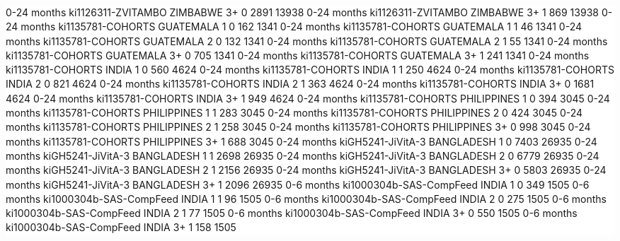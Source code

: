 0-24 months   ki1126311-ZVITAMBO         ZIMBABWE                       3+                  0     2891   13938
0-24 months   ki1126311-ZVITAMBO         ZIMBABWE                       3+                  1      869   13938
0-24 months   ki1135781-COHORTS          GUATEMALA                      1                   0      162    1341
0-24 months   ki1135781-COHORTS          GUATEMALA                      1                   1       46    1341
0-24 months   ki1135781-COHORTS          GUATEMALA                      2                   0      132    1341
0-24 months   ki1135781-COHORTS          GUATEMALA                      2                   1       55    1341
0-24 months   ki1135781-COHORTS          GUATEMALA                      3+                  0      705    1341
0-24 months   ki1135781-COHORTS          GUATEMALA                      3+                  1      241    1341
0-24 months   ki1135781-COHORTS          INDIA                          1                   0      560    4624
0-24 months   ki1135781-COHORTS          INDIA                          1                   1      250    4624
0-24 months   ki1135781-COHORTS          INDIA                          2                   0      821    4624
0-24 months   ki1135781-COHORTS          INDIA                          2                   1      363    4624
0-24 months   ki1135781-COHORTS          INDIA                          3+                  0     1681    4624
0-24 months   ki1135781-COHORTS          INDIA                          3+                  1      949    4624
0-24 months   ki1135781-COHORTS          PHILIPPINES                    1                   0      394    3045
0-24 months   ki1135781-COHORTS          PHILIPPINES                    1                   1      283    3045
0-24 months   ki1135781-COHORTS          PHILIPPINES                    2                   0      424    3045
0-24 months   ki1135781-COHORTS          PHILIPPINES                    2                   1      258    3045
0-24 months   ki1135781-COHORTS          PHILIPPINES                    3+                  0      998    3045
0-24 months   ki1135781-COHORTS          PHILIPPINES                    3+                  1      688    3045
0-24 months   kiGH5241-JiVitA-3          BANGLADESH                     1                   0     7403   26935
0-24 months   kiGH5241-JiVitA-3          BANGLADESH                     1                   1     2698   26935
0-24 months   kiGH5241-JiVitA-3          BANGLADESH                     2                   0     6779   26935
0-24 months   kiGH5241-JiVitA-3          BANGLADESH                     2                   1     2156   26935
0-24 months   kiGH5241-JiVitA-3          BANGLADESH                     3+                  0     5803   26935
0-24 months   kiGH5241-JiVitA-3          BANGLADESH                     3+                  1     2096   26935
0-6 months    ki1000304b-SAS-CompFeed    INDIA                          1                   0      349    1505
0-6 months    ki1000304b-SAS-CompFeed    INDIA                          1                   1       96    1505
0-6 months    ki1000304b-SAS-CompFeed    INDIA                          2                   0      275    1505
0-6 months    ki1000304b-SAS-CompFeed    INDIA                          2                   1       77    1505
0-6 months    ki1000304b-SAS-CompFeed    INDIA                          3+                  0      550    1505
0-6 months    ki1000304b-SAS-CompFeed    INDIA                          3+                  1      158    1505